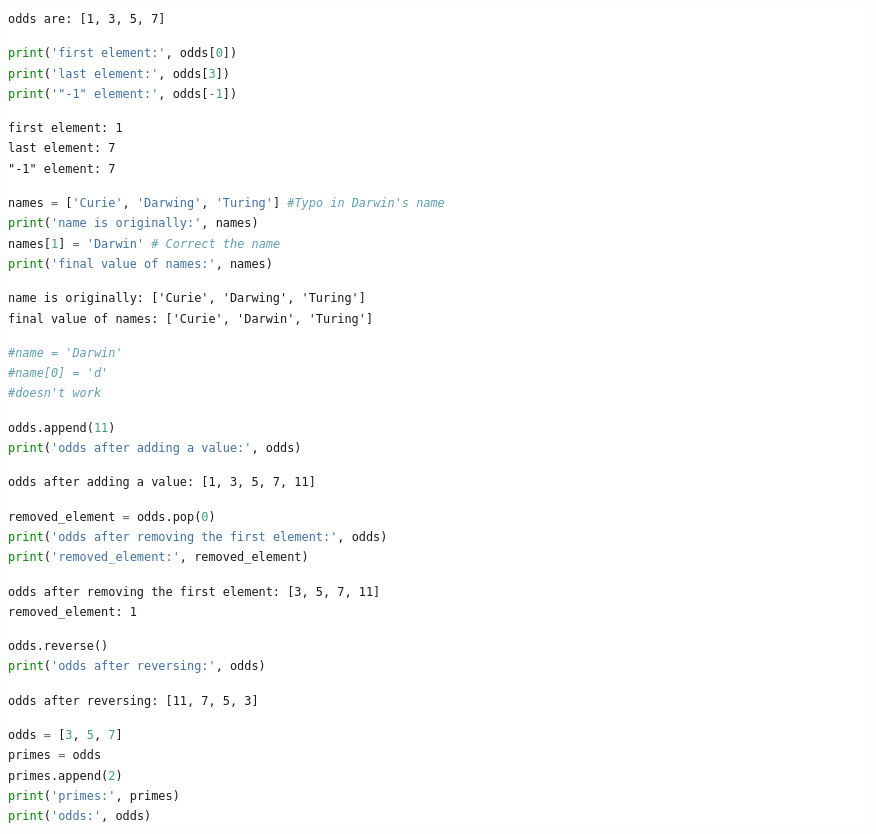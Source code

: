     odds are: [1, 3, 5, 7]



```python
print('first element:', odds[0])
print('last element:', odds[3])
print('"-1" element:', odds[-1])
```

    first element: 1
    last element: 7
    "-1" element: 7



```python
names = ['Curie', 'Darwing', 'Turing'] #Typo in Darwin's name
print('name is originally:', names)
names[1] = 'Darwin' # Correct the name
print('final value of names:', names)
```

    name is originally: ['Curie', 'Darwing', 'Turing']
    final value of names: ['Curie', 'Darwin', 'Turing']



```python
#name = 'Darwin' 
#name[0] = 'd'
#doesn't work
```


```python
odds.append(11)
print('odds after adding a value:', odds)
```

    odds after adding a value: [1, 3, 5, 7, 11]



```python
removed_element = odds.pop(0)
print('odds after removing the first element:', odds)
print('removed_element:', removed_element)
```

    odds after removing the first element: [3, 5, 7, 11]
    removed_element: 1



```python
odds.reverse()
print('odds after reversing:', odds)
```

    odds after reversing: [11, 7, 5, 3]



```python
odds = [3, 5, 7]
primes = odds
primes.append(2)
print('primes:', primes)
print('odds:', odds)
```
